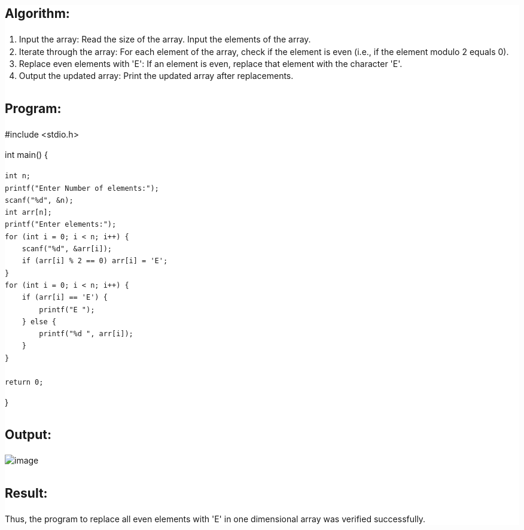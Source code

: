 ## Algorithm:
1.	Input the array:
  Read the size of the array.
  Input the elements of the array.
2.	Iterate through the array:
 	For each element of the array, check if the element is even (i.e., if the element modulo 2 equals 0).
3.	Replace even elements with 'E':
     If an element is even, replace that element with the character 'E'.
4.	Output the updated array:
 Print the updated array after replacements.

## Program:
#include <stdio.h>

int main() {
    
    int n;
    printf("Enter Number of elements:");
    scanf("%d", &n);
    int arr[n];
    printf("Enter elements:");
    for (int i = 0; i < n; i++) {
        scanf("%d", &arr[i]);  
        if (arr[i] % 2 == 0) arr[i] = 'E'; 
    }
    for (int i = 0; i < n; i++) {
        if (arr[i] == 'E') {
            printf("E "); 
        } else {
            printf("%d ", arr[i]); 
        }
    }

    return 0;
}

## Output:

![image](https://github.com/user-attachments/assets/b6d57f7e-226f-4b8f-a1bb-016fd6a97375)

 


## Result:

Thus, the program to replace all even elements with 'E' in one dimensional array was verified successfully.



